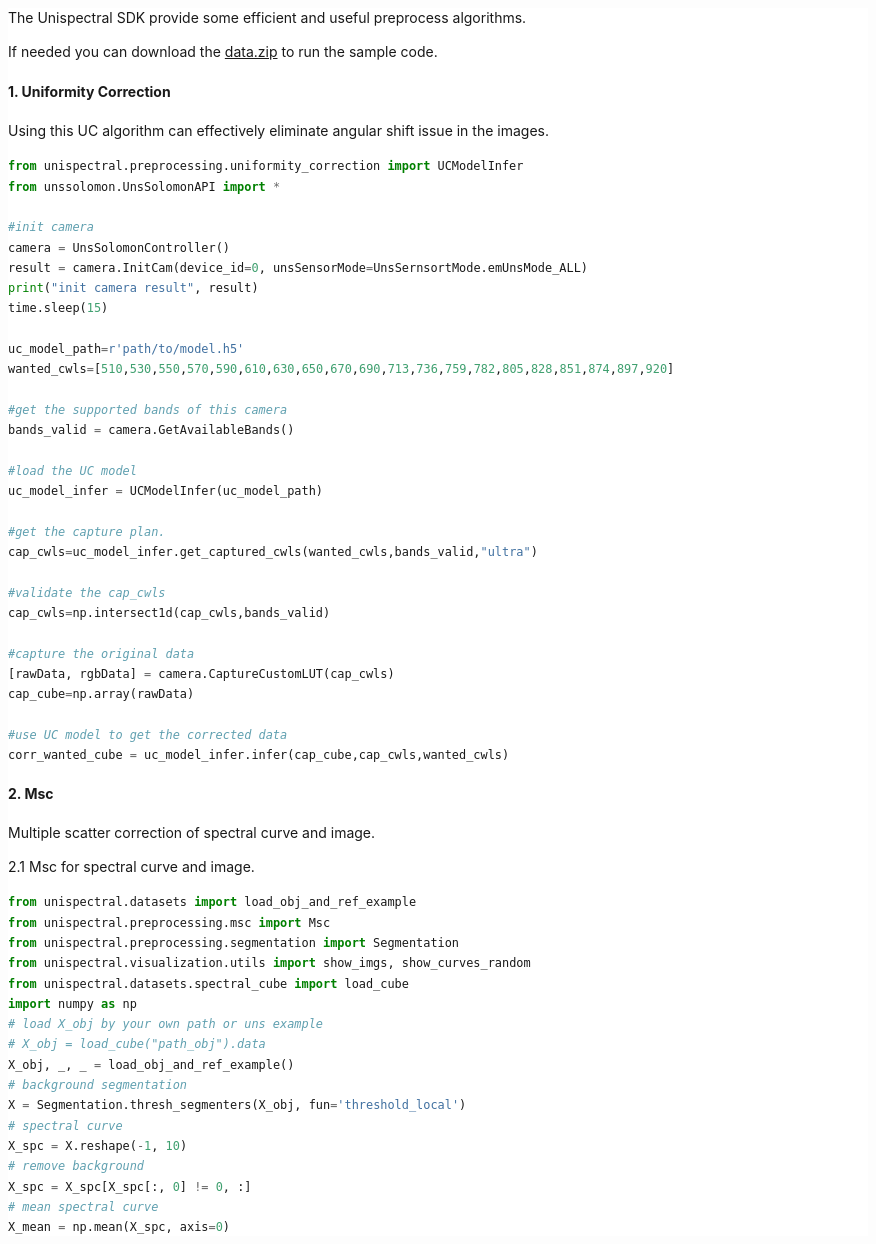 The Unispectral SDK provide some efficient and useful preprocess algorithms.

If needed you can download the [data.zip](https://github.com/Unispectral-SW/monarch-preprocess-app-docs/releases/download/unispectral_sdk_v1.0.1/data.zip) to run the sample code.


#### 1. Uniformity Correction
Using this UC algorithm can effectively eliminate angular shift issue in the images.
```python
from unispectral.preprocessing.uniformity_correction import UCModelInfer
from unssolomon.UnsSolomonAPI import *

#init camera
camera = UnsSolomonController()
result = camera.InitCam(device_id=0, unsSensorMode=UnsSernsortMode.emUnsMode_ALL)
print("init camera result", result)
time.sleep(15)

uc_model_path=r'path/to/model.h5'
wanted_cwls=[510,530,550,570,590,610,630,650,670,690,713,736,759,782,805,828,851,874,897,920]

#get the supported bands of this camera
bands_valid = camera.GetAvailableBands()

#load the UC model
uc_model_infer = UCModelInfer(uc_model_path)

#get the capture plan.
cap_cwls=uc_model_infer.get_captured_cwls(wanted_cwls,bands_valid,"ultra")

#validate the cap_cwls
cap_cwls=np.intersect1d(cap_cwls,bands_valid)

#capture the original data
[rawData, rgbData] = camera.CaptureCustomLUT(cap_cwls)
cap_cube=np.array(rawData)

#use UC model to get the corrected data
corr_wanted_cube = uc_model_infer.infer(cap_cube,cap_cwls,wanted_cwls)

```

#### 2. Msc
Multiple scatter correction of spectral curve and image.

2.1 Msc for spectral curve and image.

```python
from unispectral.datasets import load_obj_and_ref_example
from unispectral.preprocessing.msc import Msc
from unispectral.preprocessing.segmentation import Segmentation
from unispectral.visualization.utils import show_imgs, show_curves_random
from unispectral.datasets.spectral_cube import load_cube
import numpy as np
# load X_obj by your own path or uns example
# X_obj = load_cube("path_obj").data
X_obj, _, _ = load_obj_and_ref_example()
# background segmentation
X = Segmentation.thresh_segmenters(X_obj, fun='threshold_local')
# spectral curve
X_spc = X.reshape(-1, 10)
# remove background
X_spc = X_spc[X_spc[:, 0] != 0, :]
# mean spectral curve
X_mean = np.mean(X_spc, axis=0)

```
